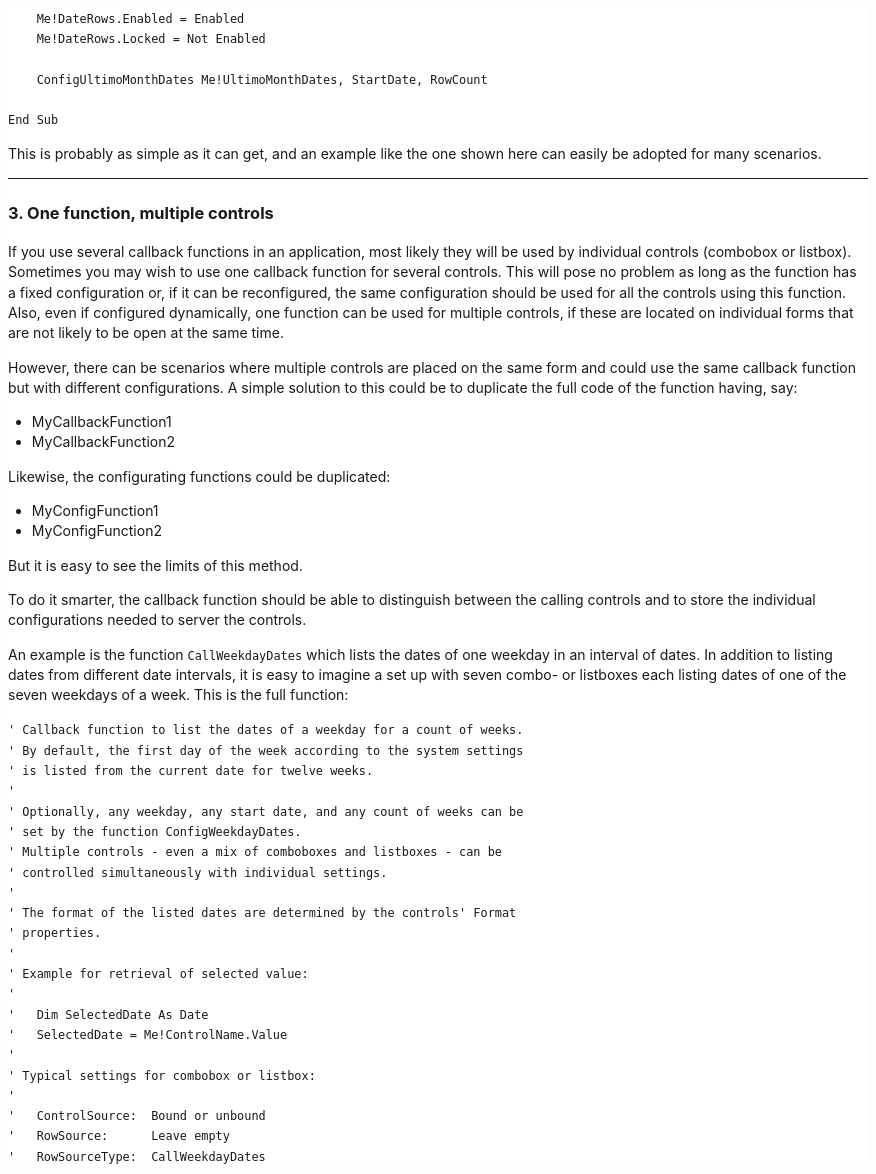 ```
    Me!DateRows.Enabled = Enabled
    Me!DateRows.Locked = Not Enabled
    
    ConfigUltimoMonthDates Me!UltimoMonthDates, StartDate, RowCount
    
End Sub
```

This is probably as simple as it can get, and an example like the one shown here can easily be adopted for many scenarios.


---
### 3. One function, multiple controls ###

If you use several callback functions in an application, most likely they will be used by individual controls (combobox or listbox). 
Sometimes you may wish to use one callback function for several controls. This will pose no problem as long as the function has a fixed configuration or, if it can be reconfigured, the same configuration should be used for all the controls using this function.
Also, even if configured dynamically, one function can be used for multiple controls, if these are located on individual forms that are not likely to be open at the same time.

However, there can be scenarios where multiple controls are placed on the same form and could use the same callback function but with different configurations.
A simple solution to this could be to duplicate the full code of the function having, say:

- MyCallbackFunction1
- MyCallbackFunction2

Likewise, the configurating functions could be duplicated:

- MyConfigFunction1
- MyConfigFunction2

But it is easy to see the limits of this method.

To do it smarter, the callback function should be able to distinguish between the calling controls and to store the individual configurations needed to server the controls.

An example is the function `CallWeekdayDates` which lists the dates of one weekday in an interval of dates. In addition to listing dates from different date intervals, it is easy to imagine a set up with seven combo- or listboxes each listing dates of one of the seven weekdays of a week.
This is the full function:

```
' Callback function to list the dates of a weekday for a count of weeks.
' By default, the first day of the week according to the system settings
' is listed from the current date for twelve weeks.
'
' Optionally, any weekday, any start date, and any count of weeks can be
' set by the function ConfigWeekdayDates.
' Multiple controls - even a mix of comboboxes and listboxes - can be
' controlled simultaneously with individual settings.
'
' The format of the listed dates are determined by the controls' Format
' properties.
'
' Example for retrieval of selected value:
'
'   Dim SelectedDate As Date
'   SelectedDate = Me!ControlName.Value
'
' Typical settings for combobox or listbox:
'
'   ControlSource:  Bound or unbound
'   RowSource:      Leave empty
'   RowSourceType:  CallWeekdayDates
```